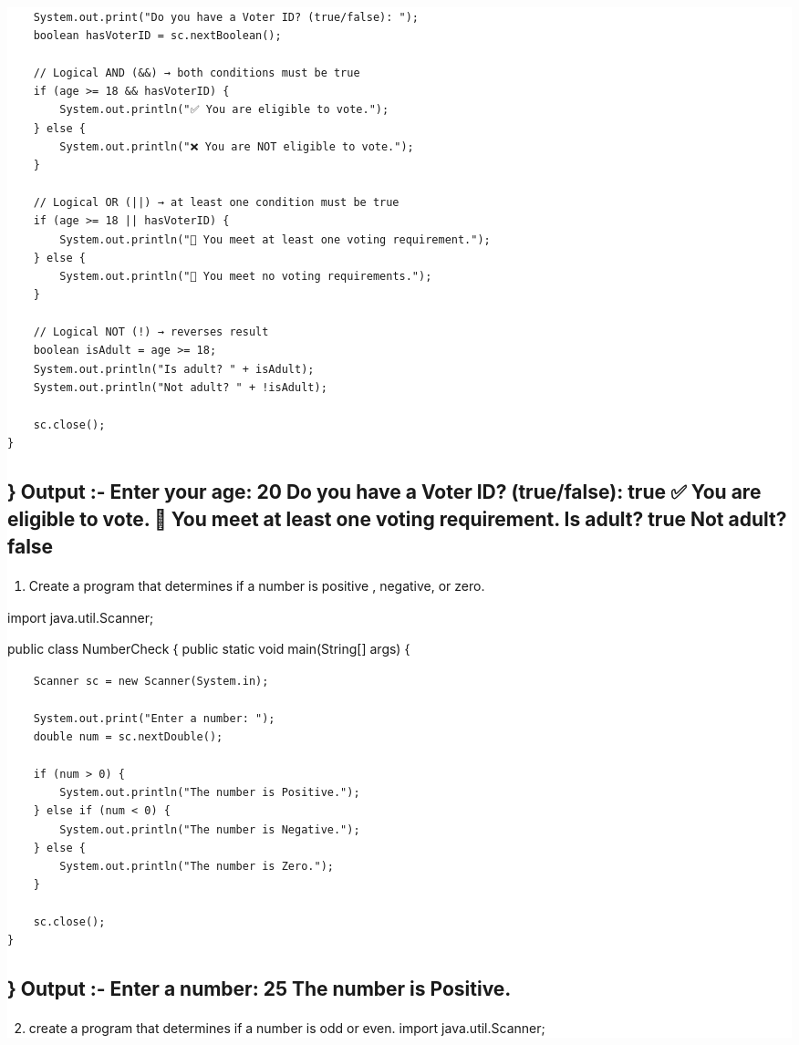         System.out.print("Do you have a Voter ID? (true/false): ");
        boolean hasVoterID = sc.nextBoolean();

        // Logical AND (&&) → both conditions must be true
        if (age >= 18 && hasVoterID) {
            System.out.println("✅ You are eligible to vote.");
        } else {
            System.out.println("❌ You are NOT eligible to vote.");
        }

        // Logical OR (||) → at least one condition must be true
        if (age >= 18 || hasVoterID) {
            System.out.println("🙂 You meet at least one voting requirement.");
        } else {
            System.out.println("🙁 You meet no voting requirements.");
        }

        // Logical NOT (!) → reverses result
        boolean isAdult = age >= 18;
        System.out.println("Is adult? " + isAdult);
        System.out.println("Not adult? " + !isAdult);

        sc.close();
    }
}
Output :-
Enter your age: 20
Do you have a Voter ID? (true/false): true
✅ You are eligible to vote.
🙂 You meet at least one voting requirement.
Is adult? true
Not adult? false
---------------------------------------------------------------------------------------------------------------

1. Create a program that determines if a number is positive , negative, or zero.

import java.util.Scanner;

public class NumberCheck {
    public static void main(String[] args) {
        
        Scanner sc = new Scanner(System.in); 

        System.out.print("Enter a number: ");
        double num = sc.nextDouble();

        if (num > 0) {
            System.out.println("The number is Positive.");
        } else if (num < 0) {
            System.out.println("The number is Negative.");
        } else {
            System.out.println("The number is Zero.");
        }

        sc.close(); 
    }
}
Output :-
Enter a number: 25
The number is Positive.
---------------------------------------------------------------------------------------------------------------
2. create a program that determines if a number is odd or even.
import java.util.Scanner;
